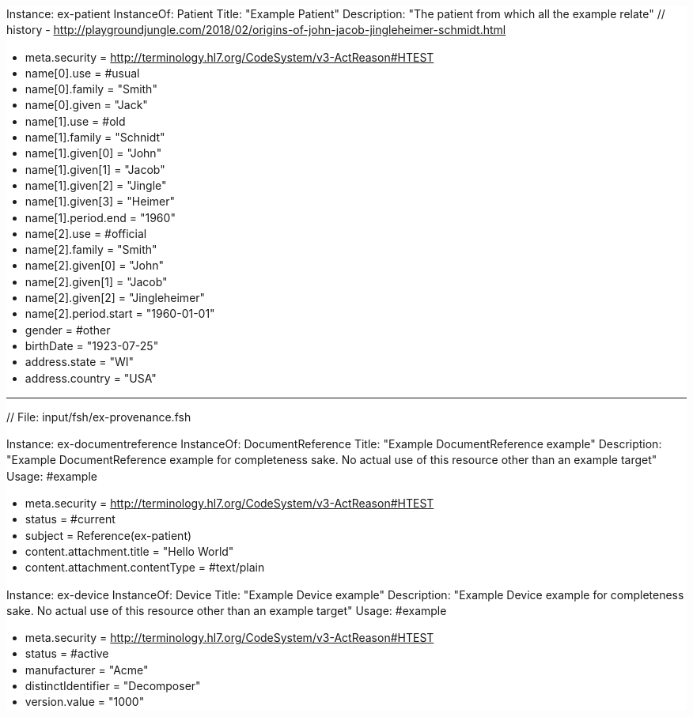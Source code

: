 Instance:   ex-patient
InstanceOf: Patient
Title: "Example Patient"
Description: "The patient from which all the example relate"
// history - http://playgroundjungle.com/2018/02/origins-of-john-jacob-jingleheimer-schmidt.html
* meta.security = http://terminology.hl7.org/CodeSystem/v3-ActReason#HTEST
* name[0].use = #usual
* name[0].family = "Smith"
* name[0].given = "Jack"
* name[1].use = #old
* name[1].family = "Schnidt"
* name[1].given[0] = "John"
* name[1].given[1] = "Jacob"
* name[1].given[2] = "Jingle"
* name[1].given[3] = "Heimer"
* name[1].period.end = "1960"
* name[2].use = #official
* name[2].family = "Smith"
* name[2].given[0] = "John"
* name[2].given[1] = "Jacob"
* name[2].given[2] = "Jingleheimer"
* name[2].period.start = "1960-01-01"
* gender = #other
* birthDate = "1923-07-25"
* address.state = "WI"
* address.country = "USA"

---

// File: input/fsh/ex-provenance.fsh


Instance: ex-documentreference
InstanceOf: DocumentReference
Title: "Example DocumentReference example"
Description: "Example DocumentReference example for completeness sake. No actual use of this resource other than an example target"
Usage: #example
* meta.security = http://terminology.hl7.org/CodeSystem/v3-ActReason#HTEST
* status = #current
* subject = Reference(ex-patient)
* content.attachment.title = "Hello World"
* content.attachment.contentType = #text/plain



Instance:   ex-device
InstanceOf: Device
Title:      "Example Device example"
Description: "Example Device example for completeness sake. No actual use of this resource other than an example target"
Usage: #example
* meta.security = http://terminology.hl7.org/CodeSystem/v3-ActReason#HTEST
* status = #active
* manufacturer = "Acme"
* distinctIdentifier = "Decomposer"
* version.value = "1000"
